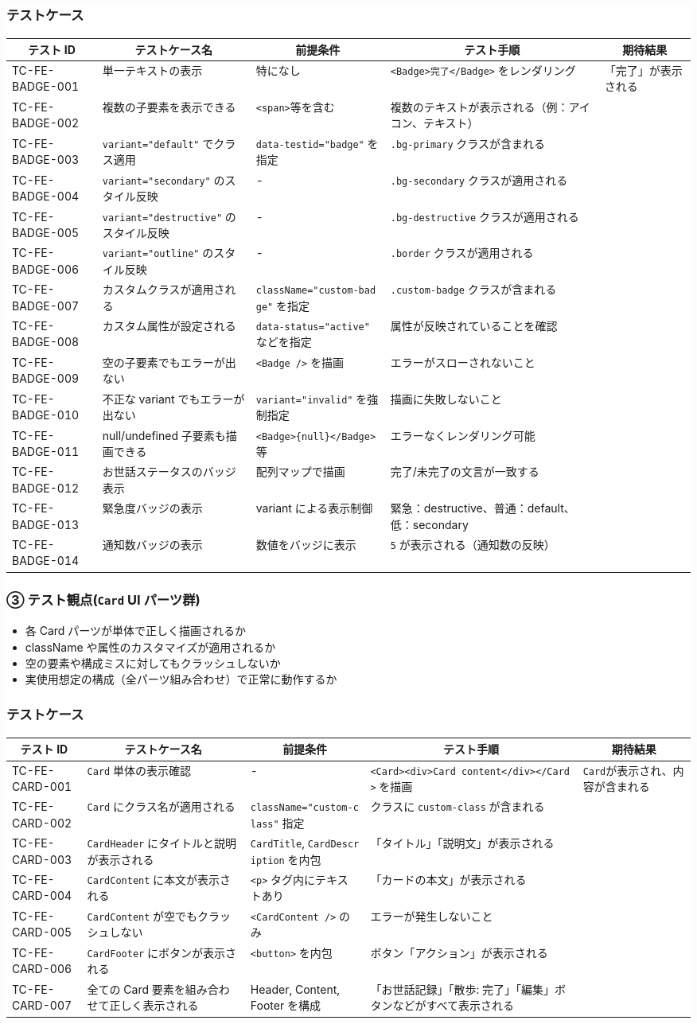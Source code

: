 ### テストケース

| テスト ID       | テストケース名                         | 前提条件                          | テスト手順                                           | 期待結果             |
| --------------- | -------------------------------------- | --------------------------------- | ---------------------------------------------------- | -------------------- |
| TC-FE-BADGE-001 | 単一テキストの表示                     | 特になし                          | `<Badge>完了</Badge>` をレンダリング                 | 「完了」が表示される |
| TC-FE-BADGE-002 | 複数の子要素を表示できる               | `<span>`等を含む                  | 複数のテキストが表示される（例：アイコン、テキスト） |                      |
| TC-FE-BADGE-003 | `variant="default"` でクラス適用       | `data-testid="badge"` を指定      | `.bg-primary` クラスが含まれる                       |                      |
| TC-FE-BADGE-004 | `variant="secondary"` のスタイル反映   | -                                 | `.bg-secondary` クラスが適用される                   |                      |
| TC-FE-BADGE-005 | `variant="destructive"` のスタイル反映 | -                                 | `.bg-destructive` クラスが適用される                 |                      |
| TC-FE-BADGE-006 | `variant="outline"` のスタイル反映     | -                                 | `.border` クラスが適用される                         |                      |
| TC-FE-BADGE-007 | カスタムクラスが適用される             | `className="custom-badge"` を指定 | `.custom-badge` クラスが含まれる                     |                      |
| TC-FE-BADGE-008 | カスタム属性が設定される               | `data-status="active"` などを指定 | 属性が反映されていることを確認                       |                      |
| TC-FE-BADGE-009 | 空の子要素でもエラーが出ない           | `<Badge />` を描画                | エラーがスローされないこと                           |                      |
| TC-FE-BADGE-010 | 不正な variant でもエラーが出ない      | `variant="invalid"` を強制指定    | 描画に失敗しないこと                                 |                      |
| TC-FE-BADGE-011 | null/undefined 子要素も描画できる      | `<Badge>{null}</Badge>` 等        | エラーなくレンダリング可能                           |                      |
| TC-FE-BADGE-012 | お世話ステータスのバッジ表示           | 配列マップで描画                  | 完了/未完了の文言が一致する                          |                      |
| TC-FE-BADGE-013 | 緊急度バッジの表示                     | variant による表示制御            | 緊急：destructive、普通：default、低：secondary      |                      |
| TC-FE-BADGE-014 | 通知数バッジの表示                     | 数値をバッジに表示                | `5` が表示される（通知数の反映）                     |                      |

### ③ テスト観点(`Card` UI パーツ群)

- 各 Card パーツが単体で正しく描画されるか
- className や属性のカスタマイズが適用されるか
- 空の要素や構成ミスに対してもクラッシュしないか
- 実使用想定の構成（全パーツ組み合わせ）で正常に動作するか

### テストケース

| テスト ID      | テストケース名                                 | 前提条件                              | テスト手順                                                       | 期待結果                         |
| -------------- | ---------------------------------------------- | ------------------------------------- | ---------------------------------------------------------------- | -------------------------------- |
| TC-FE-CARD-001 | `Card` 単体の表示確認                          | -                                     | `<Card><div>Card content</div></Card>` を描画                    | `Card`が表示され、内容が含まれる |
| TC-FE-CARD-002 | `Card` にクラス名が適用される                  | `className="custom-class"` 指定       | クラスに `custom-class` が含まれる                               |                                  |
| TC-FE-CARD-003 | `CardHeader` にタイトルと説明が表示される      | `CardTitle`, `CardDescription` を内包 | 「タイトル」「説明文」が表示される                               |                                  |
| TC-FE-CARD-004 | `CardContent` に本文が表示される               | `<p>` タグ内にテキストあり            | 「カードの本文」が表示される                                     |                                  |
| TC-FE-CARD-005 | `CardContent` が空でもクラッシュしない         | `<CardContent />` のみ                | エラーが発生しないこと                                           |                                  |
| TC-FE-CARD-006 | `CardFooter` にボタンが表示される              | `<button>` を内包                     | ボタン「アクション」が表示される                                 |                                  |
| TC-FE-CARD-007 | 全ての Card 要素を組み合わせて正しく表示される | Header, Content, Footer を構成        | 「お世話記録」「散歩: 完了」「編集」ボタンなどがすべて表示される |                                  |
